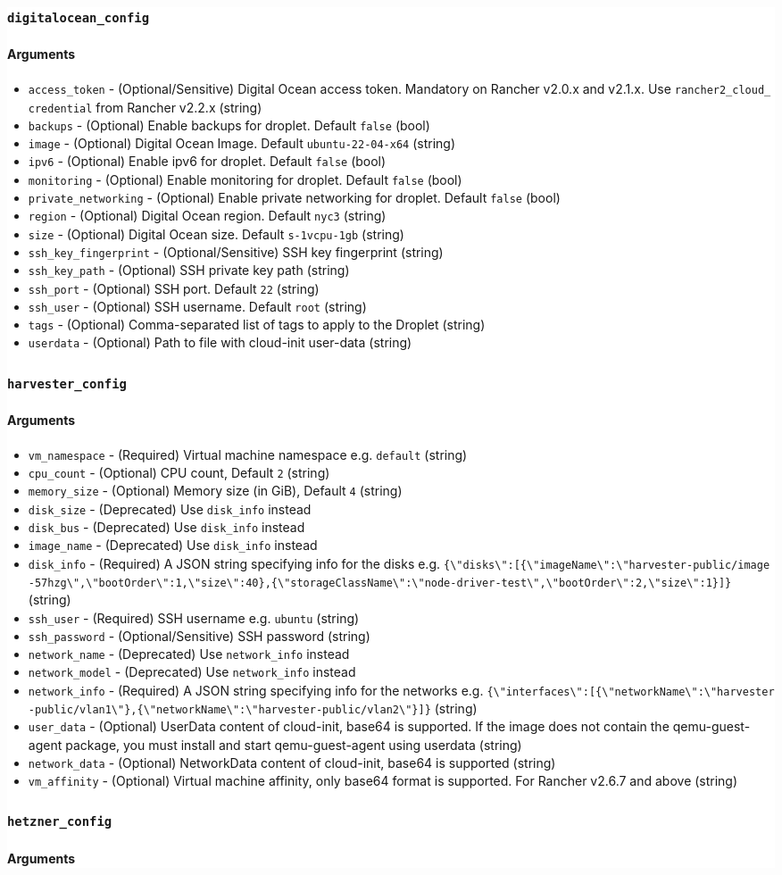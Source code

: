 ### `digitalocean_config`

#### Arguments

* `access_token` - (Optional/Sensitive) Digital Ocean access token. Mandatory on Rancher v2.0.x and v2.1.x. Use `rancher2_cloud_credential` from Rancher v2.2.x (string)
* `backups` - (Optional) Enable backups for droplet. Default `false` (bool)
* `image` - (Optional) Digital Ocean Image. Default `ubuntu-22-04-x64` (string)
* `ipv6` - (Optional) Enable ipv6 for droplet. Default `false` (bool)
* `monitoring` - (Optional) Enable monitoring for droplet. Default `false` (bool)
* `private_networking` - (Optional) Enable private networking for droplet. Default `false` (bool)
* `region` - (Optional) Digital Ocean region. Default `nyc3` (string)
* `size` - (Optional) Digital Ocean size. Default `s-1vcpu-1gb` (string)
* `ssh_key_fingerprint` - (Optional/Sensitive) SSH key fingerprint (string)
* `ssh_key_path` - (Optional) SSH private key path (string)
* `ssh_port` - (Optional) SSH port. Default `22` (string)
* `ssh_user` - (Optional) SSH username. Default `root` (string)
* `tags` - (Optional) Comma-separated list of tags to apply to the Droplet (string)
* `userdata` - (Optional) Path to file with cloud-init user-data (string)

### `harvester_config`

#### Arguments

* `vm_namespace` - (Required) Virtual machine namespace e.g. `default` (string)
* `cpu_count` - (Optional) CPU count, Default `2` (string)
* `memory_size` - (Optional) Memory size (in GiB), Default `4` (string)
* `disk_size` - (Deprecated) Use `disk_info` instead
* `disk_bus` - (Deprecated) Use `disk_info` instead
* `image_name` - (Deprecated) Use `disk_info` instead
* `disk_info` - (Required) A JSON string specifying info for the disks e.g. `{\"disks\":[{\"imageName\":\"harvester-public/image-57hzg\",\"bootOrder\":1,\"size\":40},{\"storageClassName\":\"node-driver-test\",\"bootOrder\":2,\"size\":1}]}` (string)
* `ssh_user` - (Required) SSH username e.g. `ubuntu` (string)
* `ssh_password` - (Optional/Sensitive) SSH password (string)
* `network_name` - (Deprecated) Use `network_info` instead
* `network_model` - (Deprecated) Use `network_info` instead
* `network_info` - (Required) A JSON string specifying info for the networks e.g. `{\"interfaces\":[{\"networkName\":\"harvester-public/vlan1\"},{\"networkName\":\"harvester-public/vlan2\"}]}` (string)
* `user_data` - (Optional) UserData content of cloud-init, base64 is supported. If the image does not contain the qemu-guest-agent package, you must install and start qemu-guest-agent using userdata (string)
* `network_data` - (Optional) NetworkData content of cloud-init, base64 is supported (string)
* `vm_affinity` - (Optional) Virtual machine affinity, only base64 format is supported. For Rancher v2.6.7 and above (string)

### `hetzner_config`

#### Arguments
